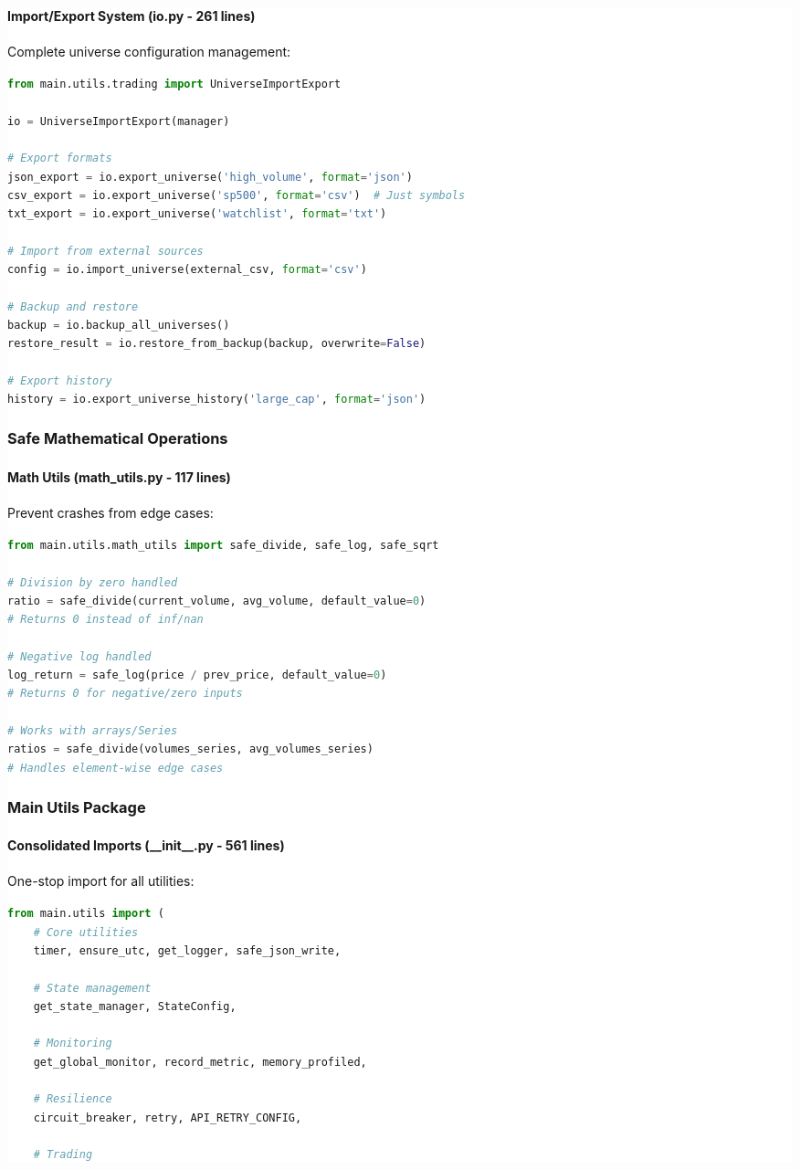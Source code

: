 #### Import/Export System (io.py - 261 lines)
Complete universe configuration management:

```python
from main.utils.trading import UniverseImportExport

io = UniverseImportExport(manager)

# Export formats
json_export = io.export_universe('high_volume', format='json')
csv_export = io.export_universe('sp500', format='csv')  # Just symbols
txt_export = io.export_universe('watchlist', format='txt')

# Import from external sources
config = io.import_universe(external_csv, format='csv')

# Backup and restore
backup = io.backup_all_universes()
restore_result = io.restore_from_backup(backup, overwrite=False)

# Export history
history = io.export_universe_history('large_cap', format='json')
```

### Safe Mathematical Operations

#### Math Utils (math_utils.py - 117 lines)
Prevent crashes from edge cases:

```python
from main.utils.math_utils import safe_divide, safe_log, safe_sqrt

# Division by zero handled
ratio = safe_divide(current_volume, avg_volume, default_value=0)
# Returns 0 instead of inf/nan

# Negative log handled
log_return = safe_log(price / prev_price, default_value=0)
# Returns 0 for negative/zero inputs

# Works with arrays/Series
ratios = safe_divide(volumes_series, avg_volumes_series)
# Handles element-wise edge cases
```

### Main Utils Package

#### Consolidated Imports (\_\_init\_\_.py - 561 lines)
One-stop import for all utilities:

```python
from main.utils import (
    # Core utilities
    timer, ensure_utc, get_logger, safe_json_write,
    
    # State management
    get_state_manager, StateConfig,
    
    # Monitoring
    get_global_monitor, record_metric, memory_profiled,
    
    # Resilience
    circuit_breaker, retry, API_RETRY_CONFIG,
    
    # Trading
```